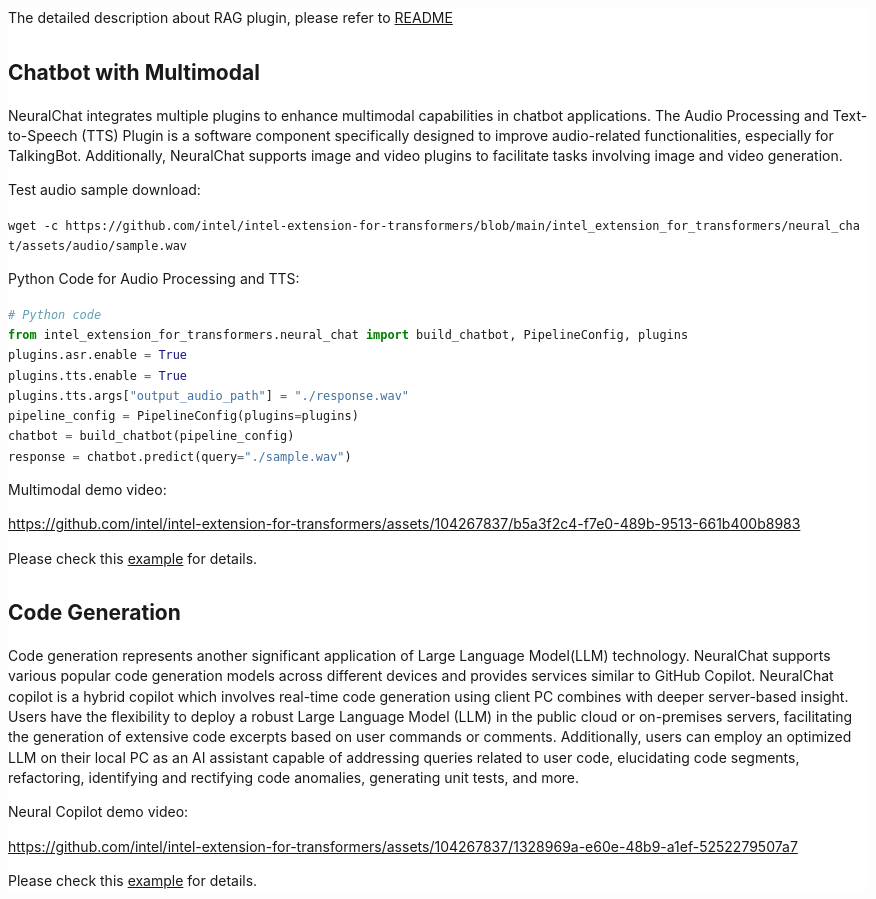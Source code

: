 The detailed description about RAG plugin, please refer to [README](./pipeline/plugins/retrieval/README.md)

## Chatbot with Multimodal

NeuralChat integrates multiple plugins to enhance multimodal capabilities in chatbot applications. The Audio Processing and Text-to-Speech (TTS) Plugin is a software component specifically designed to improve audio-related functionalities, especially for TalkingBot. Additionally, NeuralChat supports image and video plugins to facilitate tasks involving image and video generation.

Test audio sample download:

```shell
wget -c https://github.com/intel/intel-extension-for-transformers/blob/main/intel_extension_for_transformers/neural_chat/assets/audio/sample.wav
```

Python Code for Audio Processing and TTS:

```python
# Python code
from intel_extension_for_transformers.neural_chat import build_chatbot, PipelineConfig, plugins
plugins.asr.enable = True
plugins.tts.enable = True
plugins.tts.args["output_audio_path"] = "./response.wav"
pipeline_config = PipelineConfig(plugins=plugins)
chatbot = build_chatbot(pipeline_config)
response = chatbot.predict(query="./sample.wav")
```

Multimodal demo video:

https://github.com/intel/intel-extension-for-transformers/assets/104267837/b5a3f2c4-f7e0-489b-9513-661b400b8983

Please check this [example](./examples/deployment/photo_ai/README.md) for details.

## Code Generation

Code generation represents another significant application of Large Language Model(LLM) technology. NeuralChat supports various popular code generation models across different devices and provides services similar to GitHub Copilot. NeuralChat copilot is a hybrid copilot which involves real-time code generation using client PC combines with deeper server-based insight. Users have the flexibility to deploy a robust Large Language Model (LLM) in the public cloud or on-premises servers, facilitating the generation of extensive code excerpts based on user commands or comments. Additionally, users can employ an optimized LLM on their local PC as an AI assistant capable of addressing queries related to user code, elucidating code segments, refactoring, identifying and rectifying code anomalies, generating unit tests, and more.

Neural Copilot demo video:

https://github.com/intel/intel-extension-for-transformers/assets/104267837/1328969a-e60e-48b9-a1ef-5252279507a7

Please check this [example](./examples/deployment/codegen/README.md) for details.
